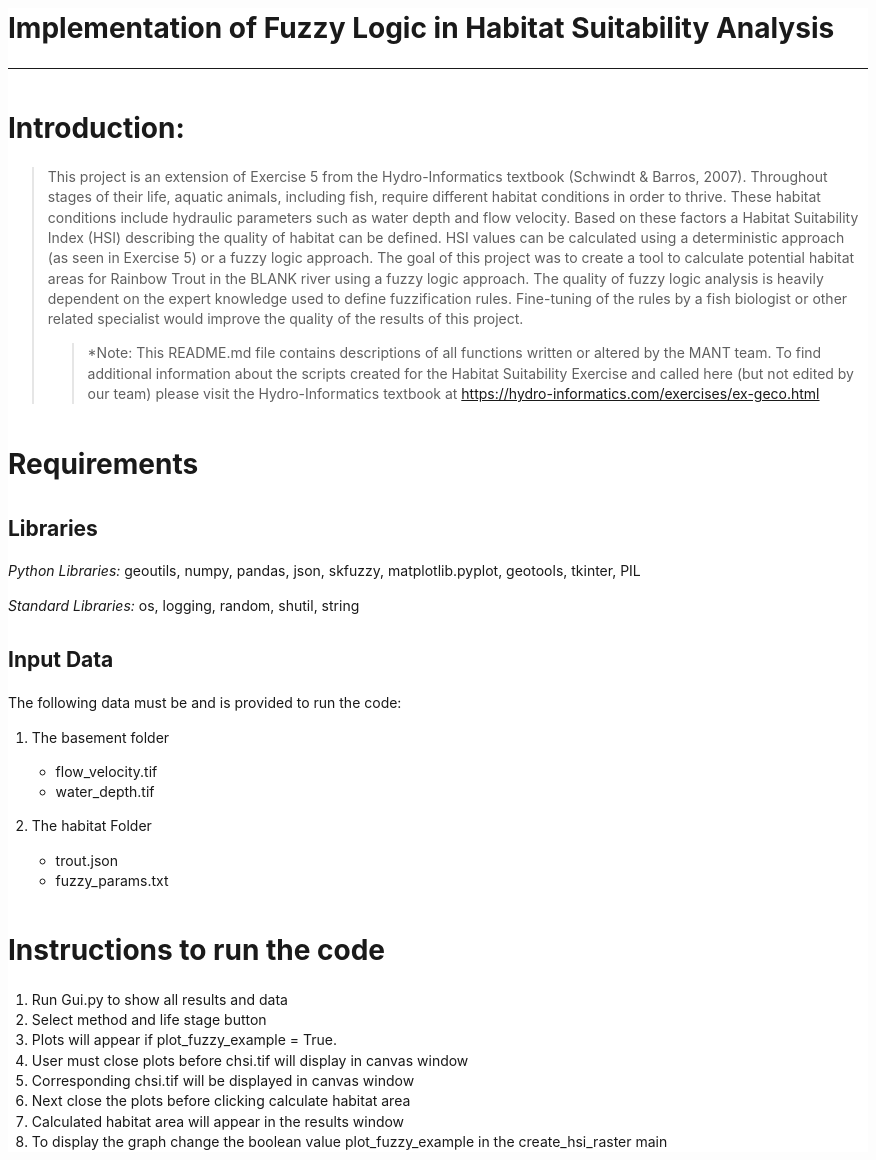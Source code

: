 # Implementation of Fuzzy Logic in Habitat Suitability Analysis


***

# Introduction:
> This project is an extension of Exercise 5 from the Hydro-Informatics textbook (Schwindt & Barros, 2007). Throughout 
> stages of their life, aquatic animals, including fish, require different habitat conditions in order to thrive. 
> These habitat conditions include hydraulic parameters such as water depth and flow velocity. Based on these factors a 
> Habitat Suitability Index (HSI) describing the quality of habitat can be defined. HSI values can be calculated using 
> a deterministic approach (as seen in Exercise 5) or a fuzzy logic approach.
> The goal of this project was to create a tool to calculate potential habitat areas for Rainbow Trout in the BLANK 
> river using a fuzzy logic approach. The quality of fuzzy logic analysis is heavily dependent on the expert knowledge 
> used to define fuzzification rules. Fine-tuning of the rules by a fish biologist or other related specialist would 
> improve the quality of the results of this project.
>>*Note: This README.md file contains descriptions of all functions written or altered by the MANT team. To find 
> additional information about the scripts created for the Habitat Suitability Exercise and called here (but not edited by our team) please visit the Hydro-Informatics textbook at
> https://hydro-informatics.com/exercises/ex-geco.html
# Requirements

## Libraries
_Python Libraries:_ geoutils, numpy, pandas, json, skfuzzy, matplotlib.pyplot, geotools, tkinter, PIL

_Standard Libraries:_ os, logging, random, shutil, string

## Input Data

The following data must be and is provided to run the code:

1. The basement folder
   - flow_velocity.tif
   - water_depth.tif


2. The habitat Folder
   - trout.json
   - fuzzy_params.txt
# Instructions to run the code 
1. Run Gui.py to show all results and data
2. Select method and life stage button
3. Plots will appear if plot_fuzzy_example = True. 
4. User must close plots before chsi.tif will display in canvas window 
5. Corresponding chsi.tif will be displayed in canvas window 
6. Next close the plots before clicking calculate habitat area 
7. Calculated habitat area will appear in the results window
8. To display the graph change the boolean value plot_fuzzy_example in the create_hsi_raster main
